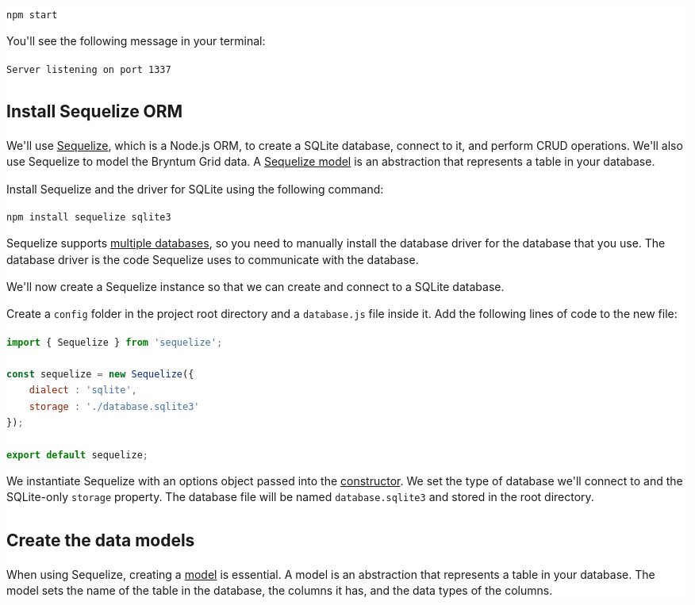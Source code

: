 ```bash
npm start
```

You'll see the following message in your terminal:
```
Server listening on port 1337
```

## Install Sequelize ORM

We'll use [Sequelize](https://sequelize.org/), which is a Node.js ORM, to create a SQLite database, connect to it, and 
perform CRUD operations. We'll also use Sequelize to model the Bryntum Grid data. 
A [Sequelize model](https://sequelize.org/docs/v6/core-concepts/model-basics/) is an abstraction that represents a 
table in your database.

Install Sequelize and the driver for SQLite using the following command:

```bash
npm install sequelize sqlite3
```

Sequelize supports [multiple databases](https://sequelize.org/releases/), so you need to manually install the database 
driver for the database that you use. The database driver is the code Sequelize uses to communicate with the database. 

We'll now create a Sequelize instance so that we can create and connect to a SQLite database.

Create a `config` folder in the project root directory and a `database.js` file inside it. Add the following lines of code 
to the new file:

```javascript
import { Sequelize } from 'sequelize';

const sequelize = new Sequelize({
    dialect : 'sqlite',
    storage : './database.sqlite3'
});

export default sequelize;
```

We instantiate Sequelize with an options object passed into 
the [constructor](https://sequelize.org/api/v6/class/src/sequelize.js~sequelize#instance-constructor-constructor). 
We set the type of database we'll connect to and the SQLite-only `storage` property. The database file will be 
named `database.sqlite3` and stored in the root directory.

## Create the data models

When using Sequelize, creating a [model](https://sequelize.org/docs/v6/core-concepts/model-basics/) is essential. A 
model is an abstraction that represents a table in your database. The model sets the name of the table in the 
database, the columns it has, and the data types of the columns. 
